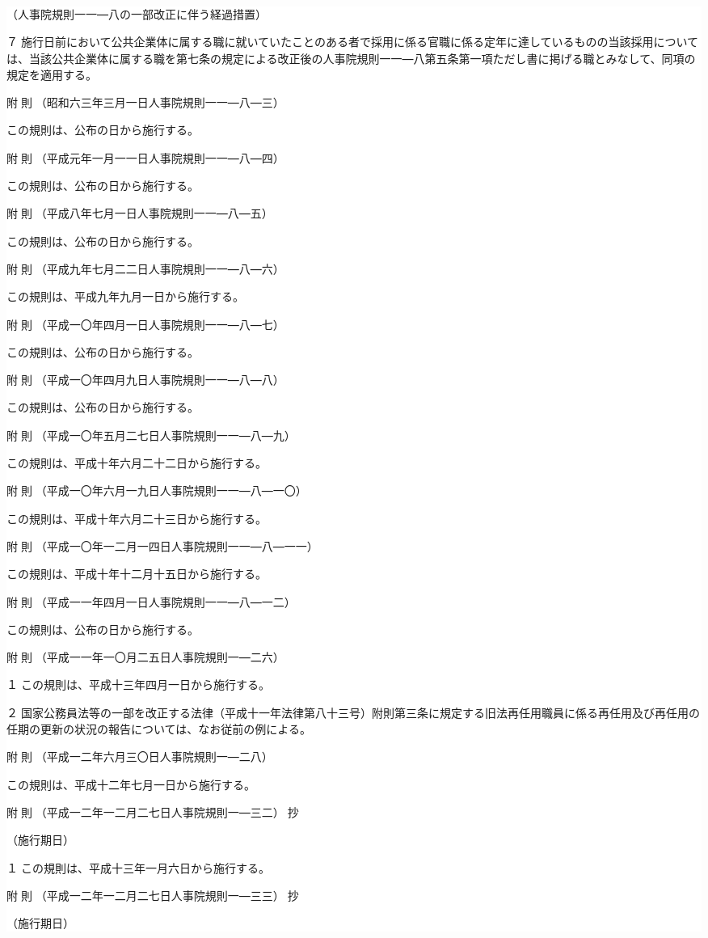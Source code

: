 （人事院規則一一―八の一部改正に伴う経過措置）

７ 施行日前において公共企業体に属する職に就いていたことのある者で採用に係る官職に係る定年に達しているものの当該採用については、当該公共企業体に属する職を第七条の規定による改正後の人事院規則一一―八第五条第一項ただし書に掲げる職とみなして、同項の規定を適用する。

附 則 （昭和六三年三月一日人事院規則一一―八―三）

この規則は、公布の日から施行する。

附 則 （平成元年一月一一日人事院規則一一―八―四）

この規則は、公布の日から施行する。

附 則 （平成八年七月一日人事院規則一一―八―五）

この規則は、公布の日から施行する。

附 則 （平成九年七月二二日人事院規則一一―八―六）

この規則は、平成九年九月一日から施行する。

附 則 （平成一〇年四月一日人事院規則一一―八―七）

この規則は、公布の日から施行する。

附 則 （平成一〇年四月九日人事院規則一一―八―八）

この規則は、公布の日から施行する。

附 則 （平成一〇年五月二七日人事院規則一一―八―九）

この規則は、平成十年六月二十二日から施行する。

附 則 （平成一〇年六月一九日人事院規則一一―八―一〇）

この規則は、平成十年六月二十三日から施行する。

附 則 （平成一〇年一二月一四日人事院規則一一―八―一一）

この規則は、平成十年十二月十五日から施行する。

附 則 （平成一一年四月一日人事院規則一一―八―一二）

この規則は、公布の日から施行する。

附 則 （平成一一年一〇月二五日人事院規則一―二六）

１ この規則は、平成十三年四月一日から施行する。

２ 国家公務員法等の一部を改正する法律（平成十一年法律第八十三号）附則第三条に規定する旧法再任用職員に係る再任用及び再任用の任期の更新の状況の報告については、なお従前の例による。

附 則 （平成一二年六月三〇日人事院規則一―二八）

この規則は、平成十二年七月一日から施行する。

附 則 （平成一二年一二月二七日人事院規則一―三二） 抄

（施行期日）

１ この規則は、平成十三年一月六日から施行する。

附 則 （平成一二年一二月二七日人事院規則一―三三） 抄

（施行期日）
